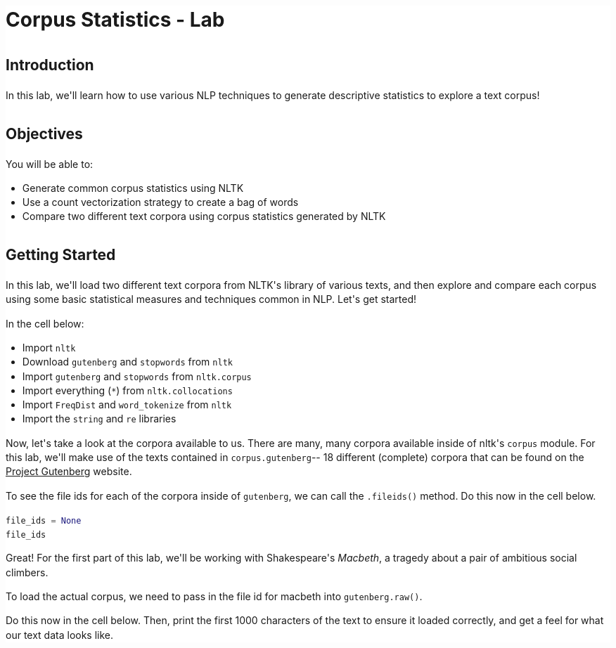 # Corpus Statistics - Lab

## Introduction

In this lab, we'll learn how to use various NLP techniques to generate descriptive statistics to explore a text corpus!

## Objectives

You will be able to:

- Generate common corpus statistics using NLTK 
- Use a count vectorization strategy to create a bag of words 
- Compare two different text corpora using corpus statistics generated by NLTK 


## Getting Started

In this lab, we'll load two different text corpora from NLTK's library of various texts, and then explore and compare each corpus using some basic statistical measures and techniques common in NLP. Let's get started!

In the cell below:

* Import `nltk`
* Download `gutenberg` and `stopwords` from `nltk`
* Import `gutenberg` and `stopwords` from `nltk.corpus`
* Import everything (`*`) from `nltk.collocations`
* Import `FreqDist` and `word_tokenize` from `nltk`
* Import the `string` and `re` libraries 


```python

```

Now, let's take a look at the corpora available to us. There are many, many corpora available inside of nltk's `corpus` module. For this lab, we'll make use of the texts contained in `corpus.gutenberg`-- 18 different (complete) corpora that can be found on the [Project Gutenberg](https://www.gutenberg.org/) website. 

To see the file ids for each of the corpora inside of `gutenberg`, we can call the `.fileids()` method. Do this now in the cell below.


```python
file_ids = None
file_ids
```

Great! For the first part of this lab, we'll be working with Shakespeare's *Macbeth*, a tragedy about a pair of ambitious social climbers. 

To load the actual corpus, we need to pass in the file id for macbeth into `gutenberg.raw()`. 

Do this now in the cell below.  Then, print the first 1000 characters of the text to ensure it loaded correctly, and get a feel for what our text data looks like.
